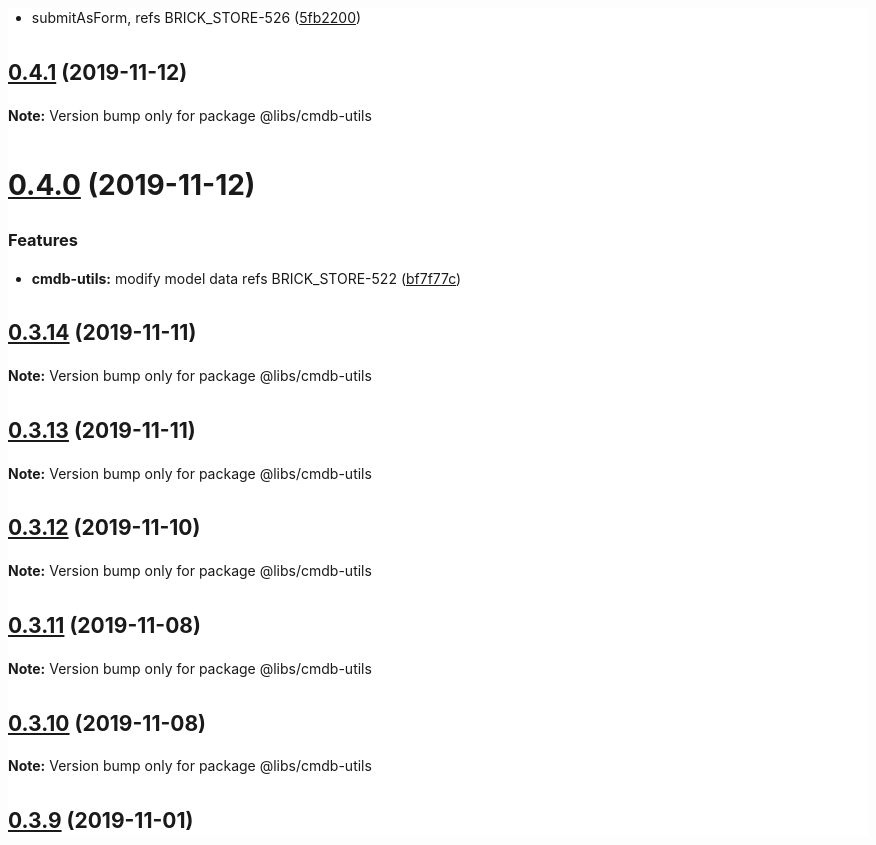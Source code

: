 - submitAsForm, refs BRICK_STORE-526 ([5fb2200](https://git.easyops.local/anyclouds/next-libs/commits/5fb2200))

## [0.4.1](https://git.easyops.local/anyclouds/next-libs/compare/@libs/cmdb-utils@0.4.0...@libs/cmdb-utils@0.4.1) (2019-11-12)

**Note:** Version bump only for package @libs/cmdb-utils

# [0.4.0](https://git.easyops.local/anyclouds/next-libs/compare/@libs/cmdb-utils@0.3.14...@libs/cmdb-utils@0.4.0) (2019-11-12)

### Features

- **cmdb-utils:** modify model data refs BRICK_STORE-522 ([bf7f77c](https://git.easyops.local/anyclouds/next-libs/commits/bf7f77c))

## [0.3.14](https://git.easyops.local/anyclouds/next-libs/compare/@libs/cmdb-utils@0.3.13...@libs/cmdb-utils@0.3.14) (2019-11-11)

**Note:** Version bump only for package @libs/cmdb-utils

## [0.3.13](https://git.easyops.local/anyclouds/next-libs/compare/@libs/cmdb-utils@0.3.12...@libs/cmdb-utils@0.3.13) (2019-11-11)

**Note:** Version bump only for package @libs/cmdb-utils

## [0.3.12](https://git.easyops.local/anyclouds/next-libs/compare/@libs/cmdb-utils@0.3.11...@libs/cmdb-utils@0.3.12) (2019-11-10)

**Note:** Version bump only for package @libs/cmdb-utils

## [0.3.11](https://git.easyops.local/anyclouds/next-libs/compare/@libs/cmdb-utils@0.3.10...@libs/cmdb-utils@0.3.11) (2019-11-08)

**Note:** Version bump only for package @libs/cmdb-utils

## [0.3.10](https://git.easyops.local/anyclouds/next-libs/compare/@libs/cmdb-utils@0.3.9...@libs/cmdb-utils@0.3.10) (2019-11-08)

**Note:** Version bump only for package @libs/cmdb-utils

## [0.3.9](https://git.easyops.local/anyclouds/next-libs/compare/@libs/cmdb-utils@0.3.8...@libs/cmdb-utils@0.3.9) (2019-11-01)
